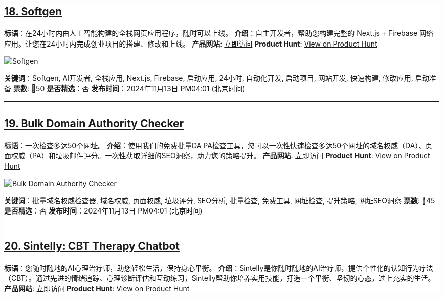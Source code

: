 ## [18. Softgen](https://www.producthunt.com/posts/softgen?utm_campaign=producthunt-api&utm_medium=api-v2&utm_source=Application%3A+My_PH_APP+%28ID%3A+138680%29)
**标语**：在24小时内由人工智能构建的全栈网页应用程序，随时可以上线。
**介绍**：自主开发者，帮助您构建完整的 Next.js + Firebase 网络应用。让您在24小时内完成创业项目的搭建、修改和上线。
**产品网站**: [立即访问](https://www.producthunt.com/r/EYX6GC2OWWBN2R?utm_campaign=producthunt-api&utm_medium=api-v2&utm_source=Application%3A+My_PH_APP+%28ID%3A+138680%29)
**Product Hunt**: [View on Product Hunt](https://www.producthunt.com/posts/softgen?utm_campaign=producthunt-api&utm_medium=api-v2&utm_source=Application%3A+My_PH_APP+%28ID%3A+138680%29)

![Softgen](https://ph-files.imgix.net/e1627556-78cf-439f-856d-13b17b46a781.png?auto=format&fit=crop&frame=1&h=512&w=1024)

**关键词**：Softgen, AI开发者, 全栈应用, Next.js, Firebase, 启动应用, 24小时, 自动化开发, 启动项目, 网站开发, 快速构建, 修改应用, 启动准备
**票数**: 🔺50
**是否精选**：否
**发布时间**：2024年11月13日 PM04:01 (北京时间)

---

## [19. Bulk Domain Authority Checker](https://www.producthunt.com/posts/bulk-domain-authority-checker?utm_campaign=producthunt-api&utm_medium=api-v2&utm_source=Application%3A+My_PH_APP+%28ID%3A+138680%29)
**标语**：一次检查多达50个网址。
**介绍**：使用我们的免费批量DA PA检查工具，您可以一次性快速检查多达50个网址的域名权威（DA）、页面权威（PA）和垃圾邮件评分。一次性获取详细的SEO洞察，助力您的策略提升。
**产品网站**: [立即访问](https://www.producthunt.com/r/V6IPXN5ZHIOPVT?utm_campaign=producthunt-api&utm_medium=api-v2&utm_source=Application%3A+My_PH_APP+%28ID%3A+138680%29)
**Product Hunt**: [View on Product Hunt](https://www.producthunt.com/posts/bulk-domain-authority-checker?utm_campaign=producthunt-api&utm_medium=api-v2&utm_source=Application%3A+My_PH_APP+%28ID%3A+138680%29)

![Bulk Domain Authority Checker](https://ph-files.imgix.net/978cb8d8-0297-4cb8-93ba-bb65cbf55923.png?auto=format&fit=crop&frame=1&h=512&w=1024)

**关键词**：批量域名权威检查器, 域名权威, 页面权威, 垃圾评分, SEO分析, 批量检查, 免费工具, 网址检查, 提升策略, 网址SEO洞察
**票数**: 🔺45
**是否精选**：否
**发布时间**：2024年11月13日 PM04:01 (北京时间)

---

## [20. Sintelly: CBT Therapy Chatbot](https://www.producthunt.com/posts/sintelly-cbt-therapy-chatbot?utm_campaign=producthunt-api&utm_medium=api-v2&utm_source=Application%3A+My_PH_APP+%28ID%3A+138680%29)
**标语**：您随时随地的AI心理治疗师，助您轻松生活，保持身心平衡。
**介绍**：Sintelly是你随时随地的AI治疗师，提供个性化的认知行为疗法（CBT）。通过先进的情绪追踪、心理诊断评估和互动练习，Sintelly帮助你培养实用技能，打造一个平衡、坚韧的心态，过上充实的生活。
**产品网站**: [立即访问](https://www.producthunt.com/r/U5F7Z2YN3VOJUZ?utm_campaign=producthunt-api&utm_medium=api-v2&utm_source=Application%3A+My_PH_APP+%28ID%3A+138680%29)
**Product Hunt**: [View on Product Hunt](https://www.producthunt.com/posts/sintelly-cbt-therapy-chatbot?utm_campaign=producthunt-api&utm_medium=api-v2&utm_source=Application%3A+My_PH_APP+%28ID%3A+138680%29)
